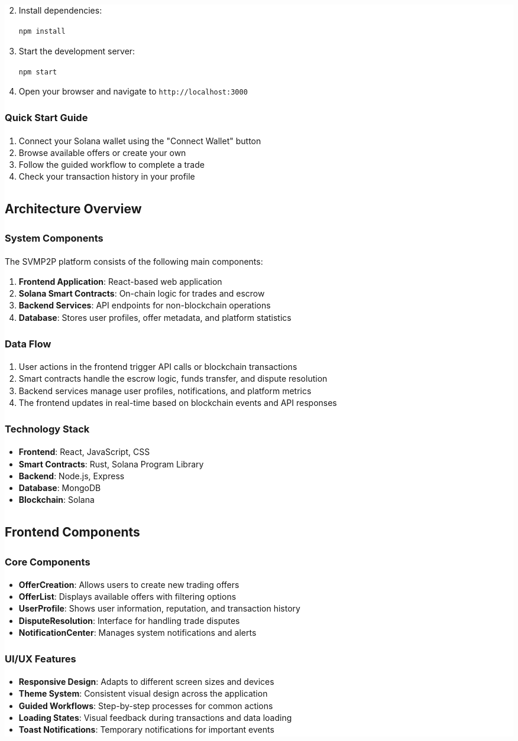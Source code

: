 2. Install dependencies:
   ```bash
   npm install
   ```

3. Start the development server:
   ```bash
   npm start
   ```

4. Open your browser and navigate to `http://localhost:3000`

### Quick Start Guide
1. Connect your Solana wallet using the "Connect Wallet" button
2. Browse available offers or create your own
3. Follow the guided workflow to complete a trade
4. Check your transaction history in your profile

## Architecture Overview

### System Components
The SVMP2P platform consists of the following main components:

1. **Frontend Application**: React-based web application
2. **Solana Smart Contracts**: On-chain logic for trades and escrow
3. **Backend Services**: API endpoints for non-blockchain operations
4. **Database**: Stores user profiles, offer metadata, and platform statistics

### Data Flow
1. User actions in the frontend trigger API calls or blockchain transactions
2. Smart contracts handle the escrow logic, funds transfer, and dispute resolution
3. Backend services manage user profiles, notifications, and platform metrics
4. The frontend updates in real-time based on blockchain events and API responses

### Technology Stack
- **Frontend**: React, JavaScript, CSS
- **Smart Contracts**: Rust, Solana Program Library
- **Backend**: Node.js, Express
- **Database**: MongoDB
- **Blockchain**: Solana

## Frontend Components

### Core Components
- **OfferCreation**: Allows users to create new trading offers
- **OfferList**: Displays available offers with filtering options
- **UserProfile**: Shows user information, reputation, and transaction history
- **DisputeResolution**: Interface for handling trade disputes
- **NotificationCenter**: Manages system notifications and alerts

### UI/UX Features
- **Responsive Design**: Adapts to different screen sizes and devices
- **Theme System**: Consistent visual design across the application
- **Guided Workflows**: Step-by-step processes for common actions
- **Loading States**: Visual feedback during transactions and data loading
- **Toast Notifications**: Temporary notifications for important events

